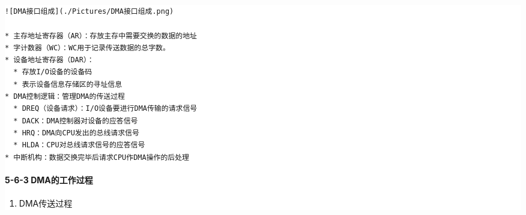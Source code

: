     ![DMA接口组成](./Pictures/DMA接口组成.png)

    * 主存地址寄存器（AR）：存放主存中需要交换的数据的地址
    * 字计数器（WC）：WC用于记录传送数据的总字数。 
    * 设备地址寄存器（DAR）：
      * 存放I/O设备的设备码
      * 表示设备信息存储区的寻址信息
    * DMA控制逻辑：管理DMA的传送过程
      * DREQ（设备请求）：I/O设备要进行DMA传输的请求信号
      * DACK：DMA控制器对设备的应答信号
      * HRQ：DMA向CPU发出的总线请求信号
      * HLDA：CPU对总线请求信号的应答信号
    * 中断机构：数据交换完毕后请求CPU作DMA操作的后处理
     
#### 5-6-3 DMA的工作过程

1. DMA传送过程
   